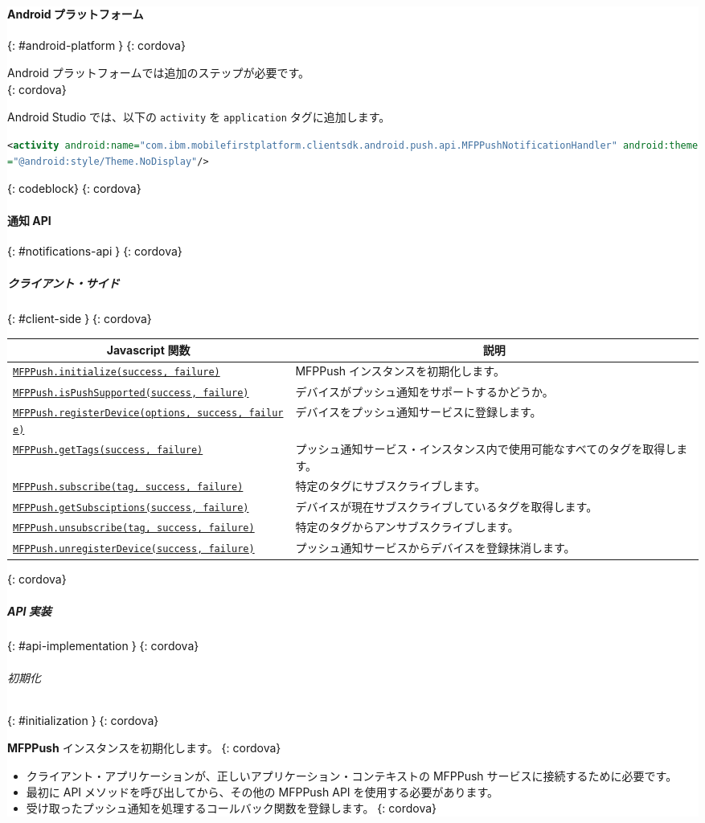 #### Android プラットフォーム
{: #android-platform }
{: cordova}

Android プラットフォームでは追加のステップが必要です。  
{: cordova}

Android Studio では、以下の `activity` を `application` タグに追加します。
```xml
<activity android:name="com.ibm.mobilefirstplatform.clientsdk.android.push.api.MFPPushNotificationHandler" android:theme="@android:style/Theme.NoDisplay"/>
```
{: codeblock}
{: cordova}

#### 通知 API
{: #notifications-api }
{: cordova}

##### クライアント・サイド
{: #client-side }
{: cordova}

| Javascript 関数 | 説明 |
| --- | --- |
| [`MFPPush.initialize(success, failure)`](#initialization) | MFPPush インスタンスを初期化します。 |
| [`MFPPush.isPushSupported(success, failure)`](#is-push-supported) | デバイスがプッシュ通知をサポートするかどうか。 |
| [`MFPPush.registerDevice(options, success, failure)`](#register-device) | デバイスをプッシュ通知サービスに登録します。 |
| [`MFPPush.getTags(success, failure)`](#get-tags) | プッシュ通知サービス・インスタンス内で使用可能なすべてのタグを取得します。 |
| [`MFPPush.subscribe(tag, success, failure)`](#subscribe) | 特定のタグにサブスクライブします。 |
| [`MFPPush.getSubsciptions(success, failure)`](#get-subscriptions) | デバイスが現在サブスクライブしているタグを取得します。 |
| [`MFPPush.unsubscribe(tag, success, failure)`](#unsubscribe) | 特定のタグからアンサブスクライブします。 |
| [`MFPPush.unregisterDevice(success, failure)`](#unregister) | プッシュ通知サービスからデバイスを登録抹消します。 |
{: cordova}

##### API 実装
{: #api-implementation }
{: cordova}

###### 初期化
{: #initialization }
{: cordova}

**MFPPush** インスタンスを初期化します。
{: cordova}

- クライアント・アプリケーションが、正しいアプリケーション・コンテキストの MFPPush サービスに接続するために必要です。  
- 最初に API メソッドを呼び出してから、その他の MFPPush API を使用する必要があります。
- 受け取ったプッシュ通知を処理するコールバック関数を登録します。
{: cordova}

